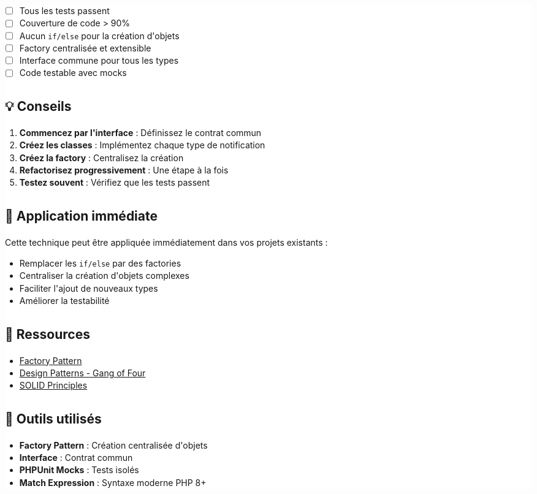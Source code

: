 - [ ] Tous les tests passent
- [ ] Couverture de code > 90%
- [ ] Aucun `if/else` pour la création d'objets
- [ ] Factory centralisée et extensible
- [ ] Interface commune pour tous les types
- [ ] Code testable avec mocks

## 💡 Conseils

1. **Commencez par l'interface** : Définissez le contrat commun
2. **Créez les classes** : Implémentez chaque type de notification
3. **Créez la factory** : Centralisez la création
4. **Refactorisez progressivement** : Une étape à la fois
5. **Testez souvent** : Vérifiez que les tests passent

## 🚀 Application immédiate

Cette technique peut être appliquée immédiatement dans vos projets existants :
- Remplacer les `if/else` par des factories
- Centraliser la création d'objets complexes
- Faciliter l'ajout de nouveaux types
- Améliorer la testabilité

## 📖 Ressources

- [Factory Pattern](https://en.wikipedia.org/wiki/Factory_method_pattern)
- [Design Patterns - Gang of Four](https://en.wikipedia.org/wiki/Design_Patterns)
- [SOLID Principles](https://en.wikipedia.org/wiki/SOLID)

## 🔧 Outils utilisés

- **Factory Pattern** : Création centralisée d'objets
- **Interface** : Contrat commun
- **PHPUnit Mocks** : Tests isolés
- **Match Expression** : Syntaxe moderne PHP 8+
